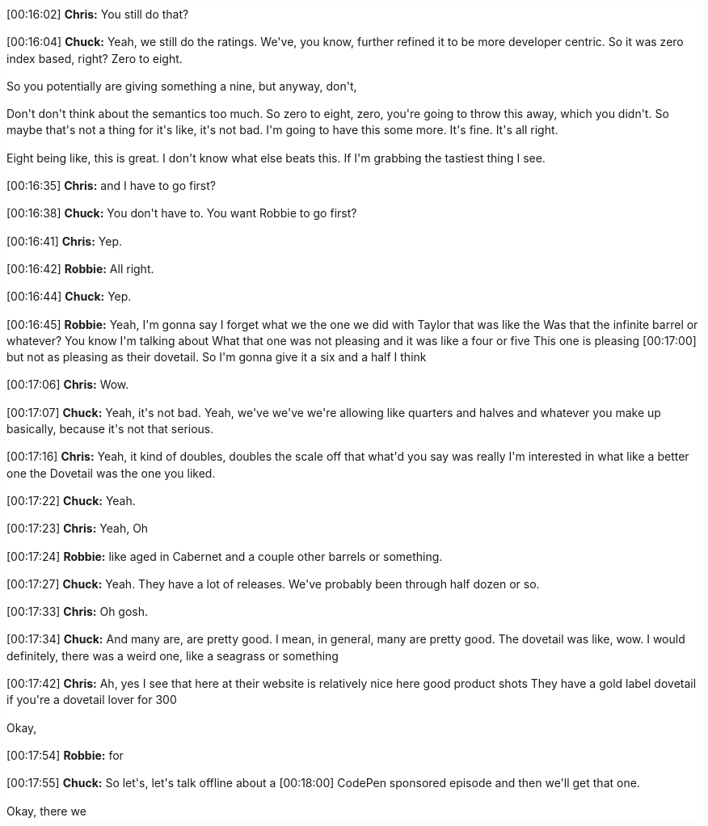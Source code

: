 [00:16:02] **Chris:** You still do that? 

[00:16:04] **Chuck:** Yeah, we still do the ratings. We've, you know, further refined it to be more developer centric. So it was zero index based, right? Zero to eight.

So you potentially are giving something a nine, but anyway, don't,

Don't don't think about the semantics too much. So zero to eight, zero, you're going to throw this away, which you didn't. So maybe that's not a thing for it's like, it's not bad. I'm going to have this some more. It's fine. It's all right.

Eight being like, this is great. I don't know what else beats this. If I'm grabbing the tastiest thing I see.

[00:16:35] **Chris:** and I have to go first?

[00:16:38] **Chuck:** You don't have to. You want Robbie to go first?

[00:16:41] **Chris:** Yep.

[00:16:42] **Robbie:** All right. 

[00:16:44] **Chuck:** Yep. 

[00:16:45] **Robbie:** Yeah, I'm gonna say I forget what we the one we did with Taylor that was like the Was that the infinite barrel or whatever? You know I'm talking about What that one was not pleasing and it was like a four or five This one is pleasing [00:17:00] but not as pleasing as their dovetail. So I'm gonna give it a six and a half I think

[00:17:06] **Chris:** Wow.

[00:17:07] **Chuck:** Yeah, it's not bad. Yeah, we've we've we're allowing like quarters and halves and whatever you make up basically, because it's not that serious.

[00:17:16] **Chris:** Yeah, it kind of doubles, doubles the scale off that what'd you say was really I'm interested in what like a better one the Dovetail was the one you liked.

[00:17:22] **Chuck:** Yeah.

[00:17:23] **Chris:** Yeah, Oh 

[00:17:24] **Robbie:** like aged in Cabernet and a couple other barrels or something.

[00:17:27] **Chuck:** Yeah. They have a lot of releases. We've probably been through half dozen or so.

[00:17:33] **Chris:** Oh gosh.

[00:17:34] **Chuck:** And many are, are pretty good. I mean, in general, many are pretty good. The dovetail was like, wow. I would definitely, there was a weird one, like a seagrass or something

[00:17:42] **Chris:** Ah, yes I see that here at their website is relatively nice here good product shots They have a gold label dovetail if you're a dovetail lover for 300

Okay, 

[00:17:54] **Robbie:** for

[00:17:55] **Chuck:** So let's, let's talk offline about a [00:18:00] CodePen sponsored episode and then we'll get that one.

Okay, there we 
